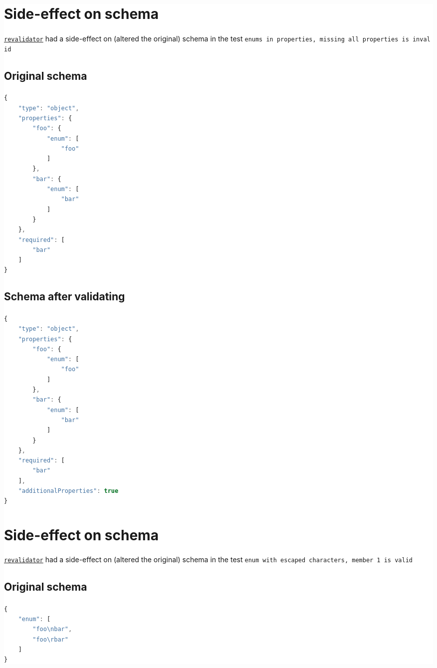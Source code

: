 # Side-effect on schema
[`revalidator`](https://github.com/flatiron/revalidator) had a side-effect on (altered the original) schema in the test `enums in properties, missing all properties is invalid`
## Original schema
```js
{
	"type": "object",
	"properties": {
		"foo": {
			"enum": [
				"foo"
			]
		},
		"bar": {
			"enum": [
				"bar"
			]
		}
	},
	"required": [
		"bar"
	]
}
```
## Schema after validating
```js
{
	"type": "object",
	"properties": {
		"foo": {
			"enum": [
				"foo"
			]
		},
		"bar": {
			"enum": [
				"bar"
			]
		}
	},
	"required": [
		"bar"
	],
	"additionalProperties": true
}
```

# Side-effect on schema
[`revalidator`](https://github.com/flatiron/revalidator) had a side-effect on (altered the original) schema in the test `enum with escaped characters, member 1 is valid`
## Original schema
```js
{
	"enum": [
		"foo\nbar",
		"foo\rbar"
	]
}
```